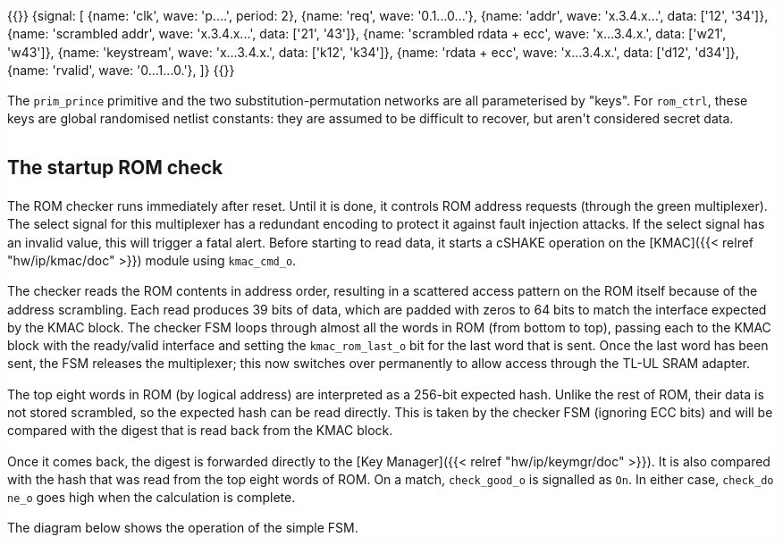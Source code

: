 {{<wavejson>}}
{signal: [
  {name: 'clk', wave: 'p....', period: 2},
  {name: 'req', wave: '0.1...0...'},
  {name: 'addr', wave: 'x.3.4.x...', data: ['12', '34']},
  {name: 'scrambled addr', wave: 'x.3.4.x...', data: ['21', '43']},
  {name: 'scrambled rdata + ecc', wave: 'x...3.4.x.', data: ['w21', 'w43']},
  {name: 'keystream', wave: 'x...3.4.x.', data: ['k12', 'k34']},
  {name: 'rdata + ecc', wave: 'x...3.4.x.', data: ['d12', 'd34']},
  {name: 'rvalid', wave: '0...1...0.'},
]}
{{</wavejson>}}

The `prim_prince` primitive and the two substitution-permutation networks are all parameterised by "keys".
For `rom_ctrl`, these keys are global randomised netlist constants: they are assumed to be difficult to recover, but aren't considered secret data.

## The startup ROM check

The ROM checker runs immediately after reset.
Until it is done, it controls ROM address requests (through the green multiplexer).
The select signal for this multiplexer has a redundant encoding to protect it against fault injection attacks.
If the select signal has an invalid value, this will trigger a fatal alert.
Before starting to read data, it starts a cSHAKE operation on the [KMAC]({{< relref "hw/ip/kmac/doc" >}}) module using `kmac_cmd_o`.

The checker reads the ROM contents in address order, resulting in a scattered access pattern on the ROM itself because of the address scrambling.
Each read produces 39 bits of data, which are padded with zeros to 64 bits to match the interface expected by the KMAC block.
The checker FSM loops through almost all the words in ROM (from bottom to top), passing each to the KMAC block with the ready/valid interface and setting the `kmac_rom_last_o` bit for the last word that is sent.
Once the last word has been sent, the FSM releases the multiplexer; this now switches over permanently to allow access through the TL-UL SRAM adapter.

The top eight words in ROM (by logical address) are interpreted as a 256-bit expected hash.
Unlike the rest of ROM, their data is not stored scrambled, so the expected hash can be read directly.
This is taken by the checker FSM (ignoring ECC bits) and will be compared with the digest that is read back from the KMAC block.

Once it comes back, the digest is forwarded directly to the [Key Manager]({{< relref "hw/ip/keymgr/doc" >}}).
It is also compared with the hash that was read from the top eight words of ROM.
On a match, `check_good_o` is signalled as `On`.
In either case, `check_done_o` goes high when the calculation is complete.

The diagram below shows the operation of the simple FSM.

<div align="center">


[^SKO-05]: **SKO-05**: Skorobogatov, [*Semi-Invasive Attacks - A New Approach to Hardware Security Analysis*](https://www.cl.cam.ac.uk/techreports/UCAM-CL-TR-630.html), University of Cambridge Computer Laboratory Technical Report 630, 2005